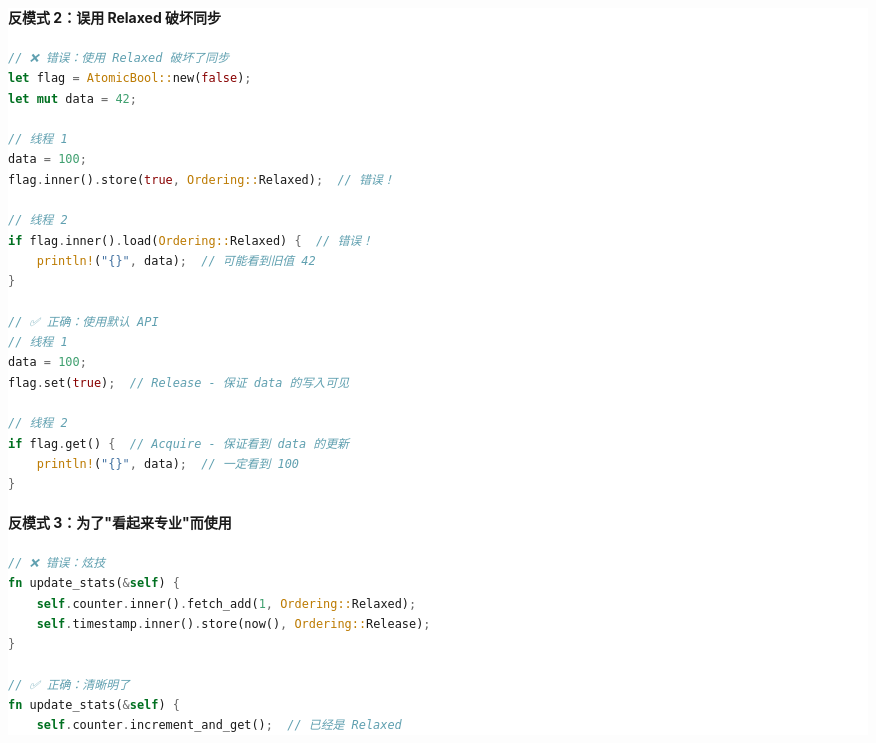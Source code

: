 #### 反模式 2：误用 Relaxed 破坏同步

```rust
// ❌ 错误：使用 Relaxed 破坏了同步
let flag = AtomicBool::new(false);
let mut data = 42;

// 线程 1
data = 100;
flag.inner().store(true, Ordering::Relaxed);  // 错误！

// 线程 2
if flag.inner().load(Ordering::Relaxed) {  // 错误！
    println!("{}", data);  // 可能看到旧值 42
}

// ✅ 正确：使用默认 API
// 线程 1
data = 100;
flag.set(true);  // Release - 保证 data 的写入可见

// 线程 2
if flag.get() {  // Acquire - 保证看到 data 的更新
    println!("{}", data);  // 一定看到 100
}
```

#### 反模式 3：为了"看起来专业"而使用

```rust
// ❌ 错误：炫技
fn update_stats(&self) {
    self.counter.inner().fetch_add(1, Ordering::Relaxed);
    self.timestamp.inner().store(now(), Ordering::Release);
}

// ✅ 正确：清晰明了
fn update_stats(&self) {
    self.counter.increment_and_get();  // 已经是 Relaxed
